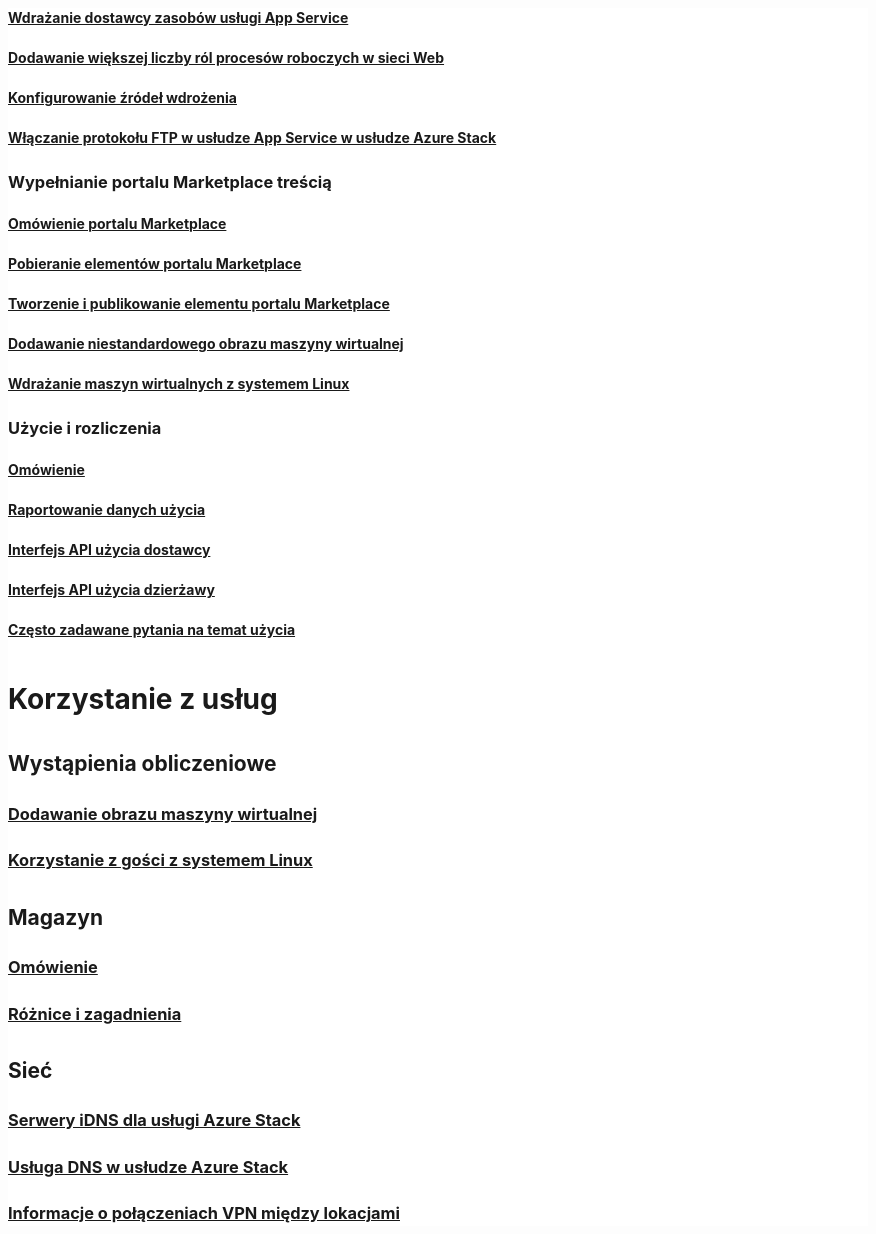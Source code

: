 #### [Wdrażanie dostawcy zasobów usługi App Service](azure-stack-app-service-deploy.md)
#### [Dodawanie większej liczby ról procesów roboczych w sieci Web](azure-stack-app-service-add-worker-roles.md)
#### [Konfigurowanie źródeł wdrożenia](azure-stack-app-service-configure-deployment-sources.md)
#### [Włączanie protokołu FTP w usłudze App Service w usłudze Azure Stack](azure-stack-app-service-enable-ftp.md)
### Wypełnianie portalu Marketplace treścią
#### [Omówienie portalu Marketplace](azure-stack-marketplace.md)
#### [Pobieranie elementów portalu Marketplace](azure-stack-download-azure-marketplace-item.md)
#### [Tworzenie i publikowanie elementu portalu Marketplace](azure-stack-create-and-publish-marketplace-item.md)
#### [Dodawanie niestandardowego obrazu maszyny wirtualnej](azure-stack-add-vm-image.md)
#### [Wdrażanie maszyn wirtualnych z systemem Linux](azure-stack-linux.md)
### Użycie i rozliczenia
#### [Omówienie](azure-stack-billing-and-chargeback.md)
#### [Raportowanie danych użycia](azure-stack-usage-reporting.md)
#### [Interfejs API użycia dostawcy](azure-stack-provider-resource-api.md)
#### [Interfejs API użycia dzierżawy](azure-stack-tenant-resource-usage-api.md)
#### [Często zadawane pytania na temat użycia](azure-stack-usage-related-faq.md)

# Korzystanie z usług
## Wystąpienia obliczeniowe
### [Dodawanie obrazu maszyny wirtualnej](azure-stack-add-vm-image.md)
### [Korzystanie z gości z systemem Linux](azure-stack-linux.md)
## Magazyn
### [Omówienie](azure-stack-storage-overview.md)
### [Różnice i zagadnienia](azure-stack-acs-differences-tp2.md)
## Sieć
### [Serwery iDNS dla usługi Azure Stack](azure-stack-understanding-dns-in-tp2.md)
### [Usługa DNS w usłudze Azure Stack](azure-stack-dns.md)
### [Informacje o połączeniach VPN między lokacjami](azure-stack-create-vpn-connection-one-node-tp2.md)